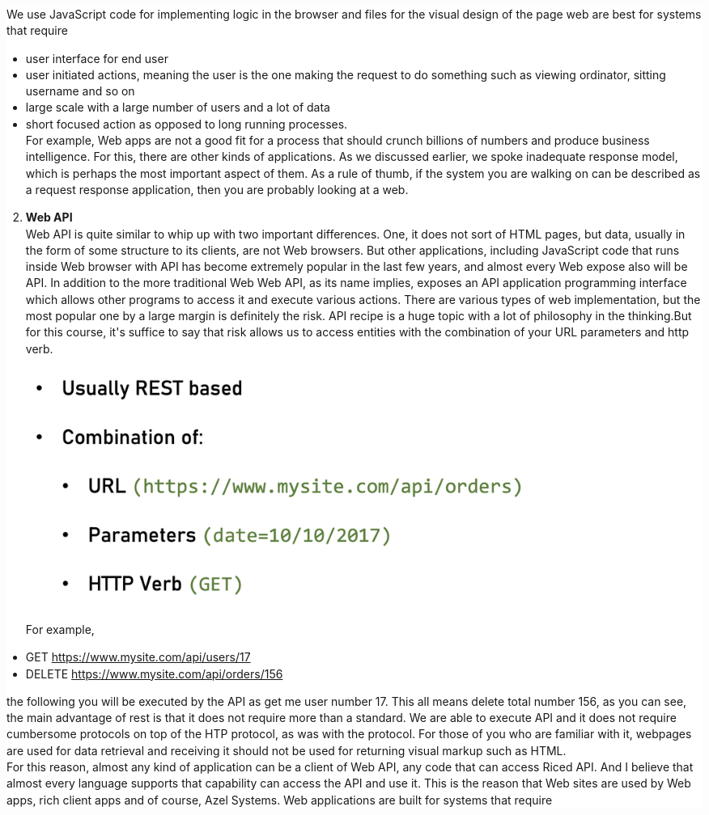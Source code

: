 We use JavaScript code for implementing logic in the browser and files for the visual design of the page web are best for systems that require 
* user interface for end user 
* user initiated actions, meaning the user is the one making the request to do something such as viewing ordinator, sitting username and so on 
* large scale with a large number of users and a lot of data 
* short focused action as opposed to long running processes.    
For example, Web apps are not a good fit for a process that should crunch billions of numbers and produce business intelligence. For this, there are other kinds of applications. As we discussed earlier, we spoke inadequate response model, which is perhaps the most important aspect of them. 
As a rule of thumb, if the system you are walking on can be described as a request response application, then you are probably looking at a web.  
2. **Web API**  
Web API is quite similar to whip up with two important differences. One, it does not sort of HTML pages, but data, usually in the form of some structure to its clients, are not Web browsers.
But other applications, including JavaScript code that runs inside Web browser with API has become extremely popular in the last few years, and almost every Web expose also will be API.
In addition to the more traditional Web Web API, as its name implies, exposes an API application programming interface which allows other programs to access it and execute various actions. There are various types of web implementation, but the most popular one by a large margin is definitely the risk.
API recipe is a huge topic with a lot of philosophy in the thinking.But for this course, it's suffice to say that risk allows us to access entities with the combination of your URL parameters and http verb.
![rest api](./pictures/rest_api.png)
For example, 
* GET https://www.mysite.com/api/users/17
* DELETE https://www.mysite.com/api/orders/156

the following you will be executed by the API as get me user number 17. This all means delete total number 156, as you can see, the main advantage of rest is that it does not require more than a standard. We are able to execute API and it does not require cumbersome protocols on top of the HTP protocol, as was with the protocol. For those of you who are familiar with it, webpages are used for data retrieval and receiving it should not be used for returning visual markup such as HTML.  
For this reason, almost any kind of application can be a client of Web API, any code that can access Riced API. And I believe that almost every language supports that capability can access the API and use it. This is the reason that Web sites are used by Web apps, rich client apps and of course, Azel Systems. 
Web applications are built for systems that require 
